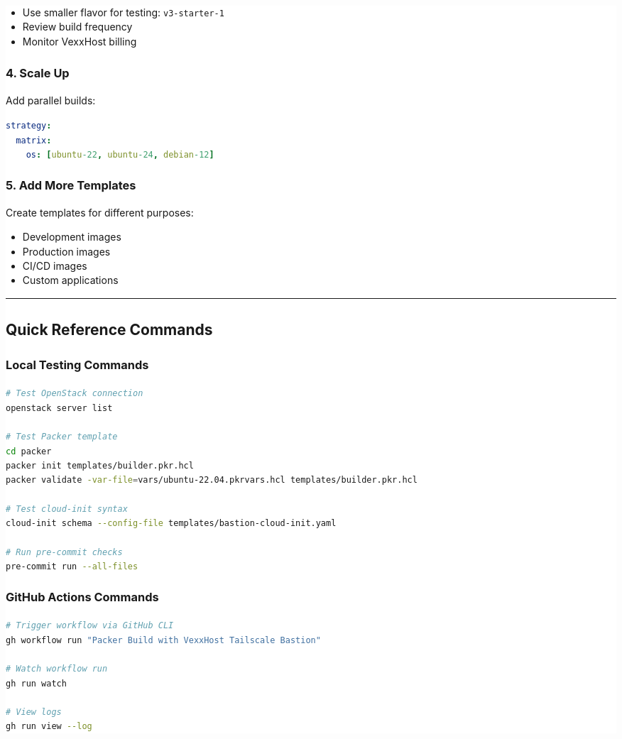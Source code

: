 - Use smaller flavor for testing: `v3-starter-1`
- Review build frequency
- Monitor VexxHost billing

### 4. Scale Up

Add parallel builds:

```yaml
strategy:
  matrix:
    os: [ubuntu-22, ubuntu-24, debian-12]
```

### 5. Add More Templates

Create templates for different purposes:
- Development images
- Production images
- CI/CD images
- Custom applications

---

## Quick Reference Commands

### Local Testing Commands

```bash
# Test OpenStack connection
openstack server list

# Test Packer template
cd packer
packer init templates/builder.pkr.hcl
packer validate -var-file=vars/ubuntu-22.04.pkrvars.hcl templates/builder.pkr.hcl

# Test cloud-init syntax
cloud-init schema --config-file templates/bastion-cloud-init.yaml

# Run pre-commit checks
pre-commit run --all-files
```

### GitHub Actions Commands

```bash
# Trigger workflow via GitHub CLI
gh workflow run "Packer Build with VexxHost Tailscale Bastion"

# Watch workflow run
gh run watch

# View logs
gh run view --log
```
